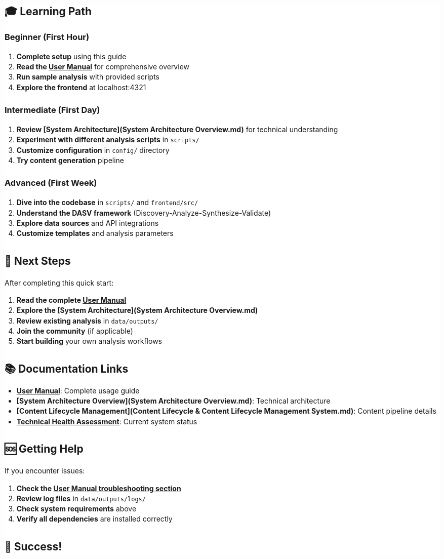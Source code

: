 ## 🎓 Learning Path

### Beginner (First Hour)
1. **Complete setup** using this guide
2. **Read the [User Manual](01-user-manual.md)** for comprehensive overview
3. **Run sample analysis** with provided scripts
4. **Explore the frontend** at localhost:4321

### Intermediate (First Day)
1. **Review [System Architecture](System Architecture Overview.md)** for technical understanding
2. **Experiment with different analysis scripts** in `scripts/`
3. **Customize configuration** in `config/` directory
4. **Try content generation** pipeline

### Advanced (First Week)
1. **Dive into the codebase** in `scripts/` and `frontend/src/`
2. **Understand the DASV framework** (Discovery-Analyze-Synthesize-Validate)
3. **Explore data sources** and API integrations
4. **Customize templates** and analysis parameters

## 🔗 Next Steps

After completing this quick start:

1. **Read the complete [User Manual](01-user-manual.md)**
2. **Explore the [System Architecture](System Architecture Overview.md)**
3. **Review existing analysis** in `data/outputs/`
4. **Join the community** (if applicable)
5. **Start building** your own analysis workflows

## 📚 Documentation Links

- **[User Manual](01-user-manual.md)**: Complete usage guide
- **[System Architecture Overview](System Architecture Overview.md)**: Technical architecture
- **[Content Lifecycle Management](Content Lifecycle & Content Lifecycle Management System.md)**: Content pipeline details
- **[Technical Health Assessment](technical_health_assessment_20250715.md)**: Current system status

## 🆘 Getting Help

If you encounter issues:

1. **Check the [User Manual troubleshooting section](01-user-manual.md#-troubleshooting)**
2. **Review log files** in `data/outputs/logs/`
3. **Check system requirements** above
4. **Verify all dependencies** are installed correctly

## 🎉 Success!

